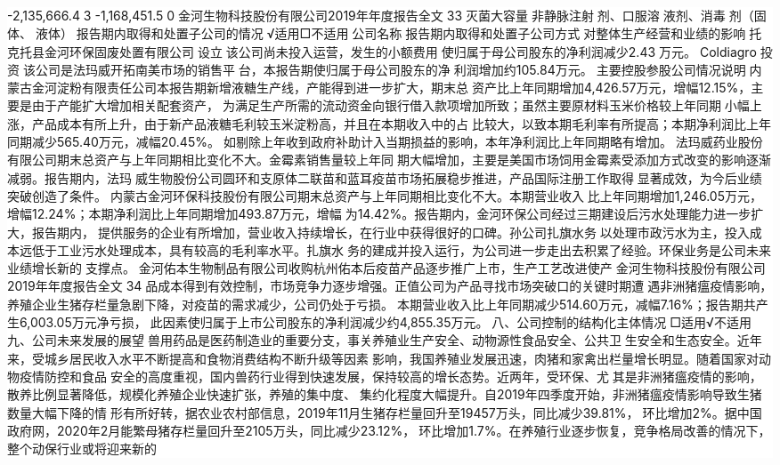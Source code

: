 -2,135,666.4
3
-1,168,451.5
0
金河生物科技股份有限公司2019年年度报告全文
33
灭菌大容量
非静脉注射
剂、口服溶
液剂、消毒
剂（固体、
液体）
报告期内取得和处置子公司的情况
√适用□不适用
公司名称
报告期内取得和处置子公司方式
对整体生产经营和业绩的影响
托克托县金河环保固废处置有限公司
设立
该公司尚未投入运营，发生的小额费用
使归属于母公司股东的净利润减少2.43
万元。
Coldiagro
投资
该公司是法玛威开拓南美市场的销售平
台，本报告期使归属于母公司股东的净
利润增加约105.84万元。
主要控股参股公司情况说明
内蒙古金河淀粉有限责任公司本报告期新增液糖生产线，产能得到进一步扩大，期末总
资产比上年同期增加4,426.57万元，增幅12.15%，主要是由于产能扩大增加相关配套资产，
为满足生产所需的流动资金向银行借入款项增加所致；虽然主要原材料玉米价格较上年同期
小幅上涨，产品成本有所上升，由于新产品液糖毛利较玉米淀粉高，并且在本期收入中的占
比较大，以致本期毛利率有所提高；本期净利润比上年同期减少565.40万元，减幅20.45%。
如剔除上年收到政府补助计入当期损益的影响，本年净利润比上年同期略有增加。
法玛威药业股份有限公司期末总资产与上年同期相比变化不大。金霉素销售量较上年同
期大幅增加，主要是美国市场饲用金霉素受添加方式改变的影响逐渐减弱。报告期内，法玛
威生物股份公司圆环和支原体二联苗和蓝耳疫苗市场拓展稳步推进，产品国际注册工作取得
显著成效，为今后业绩突破创造了条件。
内蒙古金河环保科技股份有限公司期末总资产与上年同期相比变化不大。本期营业收入
比上年同期增加1,246.05万元，增幅12.24%；本期净利润比上年同期增加493.87万元，增幅
为14.42%。报告期内，金河环保公司经过三期建设后污水处理能力进一步扩大，报告期内，
提供服务的企业有所增加，营业收入持续增长，在行业中获得很好的口碑。孙公司扎旗水务
以处理市政污水为主，投入成本远低于工业污水处理成本，具有较高的毛利率水平。扎旗水
务的建成并投入运行，为公司进一步走出去积累了经验。环保业务是公司未来业绩增长新的
支撑点。
金河佑本生物制品有限公司收购杭州佑本后疫苗产品逐步推广上市，生产工艺改进使产
金河生物科技股份有限公司2019年年度报告全文
34
品成本得到有效控制，市场竞争力逐步增强。正值公司为产品寻找市场突破口的关键时期遭
遇非洲猪瘟疫情影响，养殖企业生猪存栏量急剧下降，对疫苗的需求减少，公司仍处于亏损。
本期营业收入比上年同期减少514.60万元，减幅7.16%；报告期共产生6,003.05万元净亏损，
此因素使归属于上市公司股东的净利润减少约4,855.35万元。
八、公司控制的结构化主体情况
□适用√不适用
九、公司未来发展的展望
兽用药品是医药制造业的重要分支，事关养殖业生产安全、动物源性食品安全、公共卫
生安全和生态安全。近年来，受城乡居民收入水平不断提高和食物消费结构不断升级等因素
影响，我国养殖业发展迅速，肉猪和家禽出栏量增长明显。随着国家对动物疫情防控和食品
安全的高度重视，国内兽药行业得到快速发展，保持较高的增长态势。近两年，受环保、尤
其是非洲猪瘟疫情的影响，散养比例显著降低，规模化养殖企业快速扩张，养殖的集中度、
集约化程度大幅提升。自2019年四季度开始，非洲猪瘟疫情影响导致生猪数量大幅下降的情
形有所好转，据农业农村部信息，2019年11月生猪存栏量回升至19457万头，同比减少39.81%，
环比增加2%。据中国政府网，2020年2月能繁母猪存栏量回升至2105万头，同比减少23.12%，
环比增加1.7%。在养殖行业逐步恢复，竞争格局改善的情况下，整个动保行业或将迎来新的